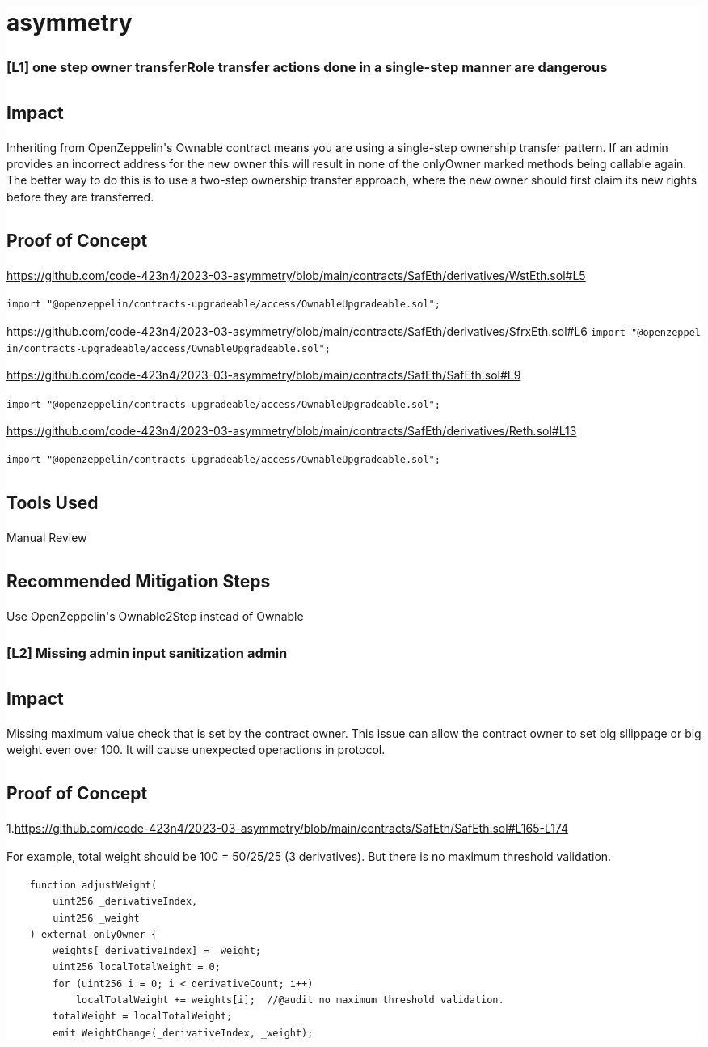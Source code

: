 # asymmetry

### [L1] one step owner transferRole transfer actions done in a single-step manner are dangerous

## Impact
Inheriting from OpenZeppelin's Ownable contract means you are using a single-step ownership transfer pattern. If an admin provides an incorrect address for the new owner this will result in none of the onlyOwner marked methods being callable again. The better way to do this is to use a two-step ownership transfer approach, where the new owner should first claim its new rights before they are transferred.

## Proof of Concept
https://github.com/code-423n4/2023-03-asymmetry/blob/main/contracts/SafEth/derivatives/WstEth.sol#L5

`import "@openzeppelin/contracts-upgradeable/access/OwnableUpgradeable.sol";`

https://github.com/code-423n4/2023-03-asymmetry/blob/main/contracts/SafEth/derivatives/SfrxEth.sol#L6
`import "@openzeppelin/contracts-upgradeable/access/OwnableUpgradeable.sol";`

https://github.com/code-423n4/2023-03-asymmetry/blob/main/contracts/SafEth/SafEth.sol#L9

```
import "@openzeppelin/contracts-upgradeable/access/OwnableUpgradeable.sol";
```
https://github.com/code-423n4/2023-03-asymmetry/blob/main/contracts/SafEth/derivatives/Reth.sol#L13
```
import "@openzeppelin/contracts-upgradeable/access/OwnableUpgradeable.sol";
```

## Tools Used
Manual Review
## Recommended Mitigation Steps
Use OpenZeppelin's Ownable2Step instead of Ownable

### [L2] Missing admin input sanitization admin

## Impact
Missing maximum value check that is set by the contract owner. This issue can allow the contract owner to set big sllippage or big weight even  over 100. It will cause unexpected operactions in protocol.

## Proof of Concept
1.https://github.com/code-423n4/2023-03-asymmetry/blob/main/contracts/SafEth/SafEth.sol#L165-L174

For example, total weight should be 100 = 50/25/25 (3 derivatives). But there is no maximum threshold validation.
```
    function adjustWeight(
        uint256 _derivativeIndex,
        uint256 _weight
    ) external onlyOwner {
        weights[_derivativeIndex] = _weight;
        uint256 localTotalWeight = 0;
        for (uint256 i = 0; i < derivativeCount; i++)
            localTotalWeight += weights[i];  //@audit no maximum threshold validation.
        totalWeight = localTotalWeight;
        emit WeightChange(_derivativeIndex, _weight);
```